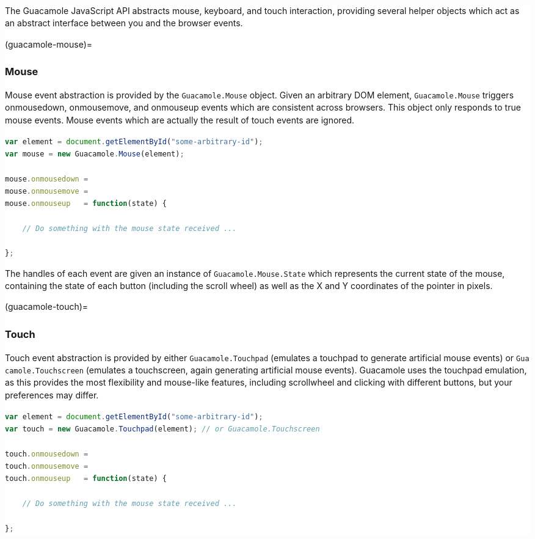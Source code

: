 The Guacamole JavaScript API abstracts mouse, keyboard, and touch interaction,
providing several helper objects which act as an abstract interface between you
and the browser events.

(guacamole-mouse)=

### Mouse

Mouse event abstraction is provided by the `Guacamole.Mouse` object.  Given an
arbitrary DOM element, `Guacamole.Mouse` triggers onmousedown, onmousemove, and
onmouseup events which are consistent across browsers. This object only
responds to true mouse events. Mouse events which are actually the result of
touch events are ignored.

```javascript
var element = document.getElementById("some-arbitrary-id");
var mouse = new Guacamole.Mouse(element);

mouse.onmousedown =
mouse.onmousemove =
mouse.onmouseup   = function(state) {

    // Do something with the mouse state received ...

};
```

The handles of each event are given an instance of `Guacamole.Mouse.State`
which represents the current state of the mouse, containing the state of each
button (including the scroll wheel) as well as the X and Y coordinates of the
pointer in pixels.

(guacamole-touch)=

### Touch

Touch event abstraction is provided by either `Guacamole.Touchpad` (emulates a
touchpad to generate artificial mouse events) or `Guacamole.Touchscreen`
(emulates a touchscreen, again generating artificial mouse events). Guacamole
uses the touchpad emulation, as this provides the most flexibility and
mouse-like features, including scrollwheel and clicking with different buttons,
but your preferences may differ.

```javascript
var element = document.getElementById("some-arbitrary-id");
var touch = new Guacamole.Touchpad(element); // or Guacamole.Touchscreen

touch.onmousedown =
touch.onmousemove =
touch.onmouseup   = function(state) {

    // Do something with the mouse state received ...

};
```
